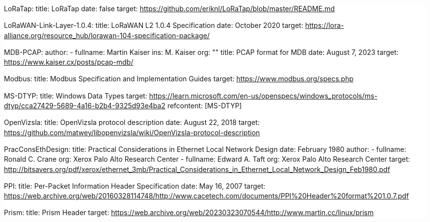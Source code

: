   LoRaTap:
    title: LoRaTap
    date: false
    target: https://github.com/eriknl/LoRaTap/blob/master/README.md

  LoRaWAN-Link-Layer-1.0.4:
    title: LoRaWAN L2 1.0.4 Specification
    date: October 2020
    target: https://lora-alliance.org/resource_hub/lorawan-104-specification-package/

  MDB-PCAP:
    author:
    - fullname: Martin Kaiser
      ins: M. Kaiser
      org: ""
    title: PCAP format for MDB
    date: August 7, 2023
    target: https://www.kaiser.cx/posts/pcap-mdb/

  Modbus:
    title: Modbus Specification and Implementation Guides
    target: https://www.modbus.org/specs.php

  MS-DTYP:
    title: Windows Data Types
    target: https://learn.microsoft.com/en-us/openspecs/windows_protocols/ms-dtyp/cca27429-5689-4a16-b2b4-9325d93e4ba2
    refcontent: [MS-DTYP]

  OpenVizsla:
    title: OpenVizsla protocol description
    date: August 22, 2018
    target: https://github.com/matwey/libopenvizsla/wiki/OpenVizsla-protocol-description

  PracConsEthDesign:
    title: Practical Considerations in Ethernet Local Network Design
    date: February 1980
    author:
    - fullname: Ronald C. Crane
      org: Xerox Palo Alto Research Center
    - fullname: Edward A. Taft
      org: Xerox Palo Alto Research Center
    target: http://bitsavers.org/pdf/xerox/ethernet_3mb/Practical_Considerations_in_Ethernet_Local_Network_Design_Feb1980.pdf

  PPI:
    title: Per-Packet Information Header Specification
    date: May 16, 2007
    target: https://web.archive.org/web/20160328114748/http://www.cacetech.com/documents/PPI%20Header%20format%201.0.7.pdf

  Prism:
    title: Prism Header
    target: https://web.archive.org/web/20230323070544/http://www.martin.cc/linux/prism
